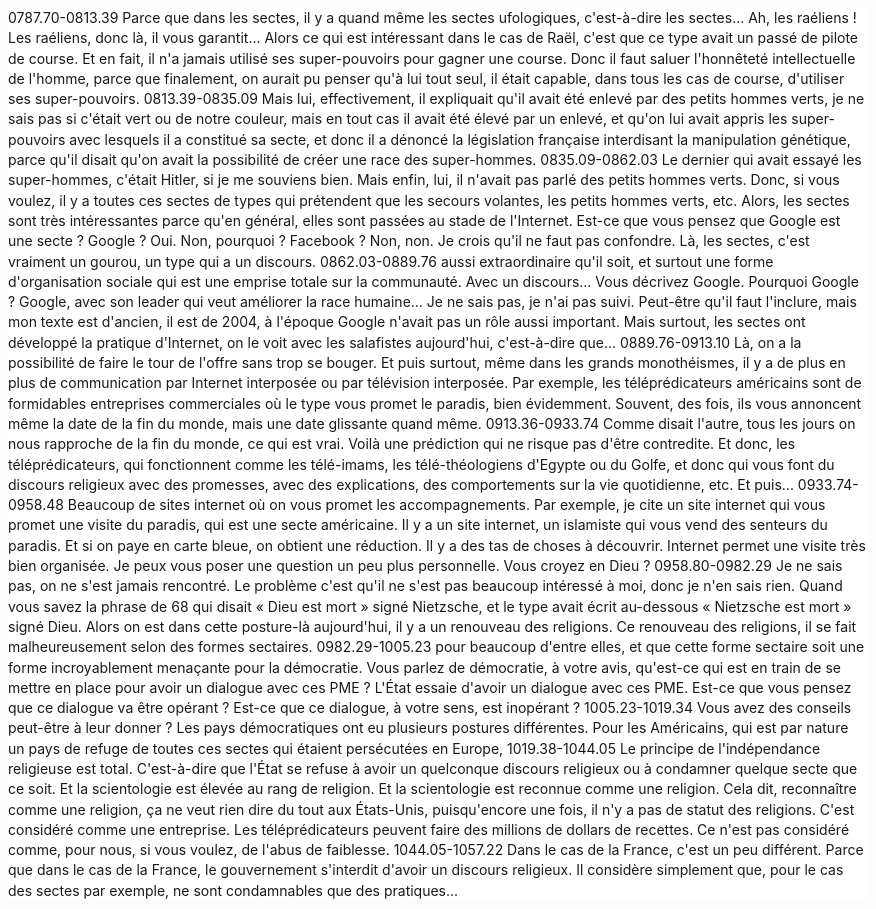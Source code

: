 0787.70-0813.39   Parce que dans les sectes, il y a quand même les sectes ufologiques, c'est-à-dire les sectes... Ah, les raéliens ! Les raéliens, donc là, il vous garantit... Alors ce qui est intéressant dans le cas de Raël, c'est que ce type avait un passé de pilote de course. Et en fait, il n'a jamais utilisé ses super-pouvoirs pour gagner une course. Donc il faut saluer l'honnêteté intellectuelle de l'homme, parce que finalement, on aurait pu penser qu'à lui tout seul, il était capable, dans tous les cas de course, d'utiliser ses super-pouvoirs.
0813.39-0835.09   Mais lui, effectivement, il expliquait qu'il avait été enlevé par des petits hommes verts, je ne sais pas si c'était vert ou de notre couleur, mais en tout cas il avait été élevé par un enlevé, et qu'on lui avait appris les super-pouvoirs avec lesquels il a constitué sa secte, et donc il a dénoncé la législation française interdisant la manipulation génétique, parce qu'il disait qu'on avait la possibilité de créer une race des super-hommes.
0835.09-0862.03   Le dernier qui avait essayé les super-hommes, c'était Hitler, si je me souviens bien. Mais enfin, lui, il n'avait pas parlé des petits hommes verts. Donc, si vous voulez, il y a toutes ces sectes de types qui prétendent que les secours volantes, les petits hommes verts, etc. Alors, les sectes sont très intéressantes parce qu'en général, elles sont passées au stade de l'Internet. Est-ce que vous pensez que Google est une secte ? Google ? Oui. Non, pourquoi ? Facebook ? Non, non. Je crois qu'il ne faut pas confondre. Là, les sectes, c'est vraiment un gourou, un type qui a un discours.
0862.03-0889.76   aussi extraordinaire qu'il soit, et surtout une forme d'organisation sociale qui est une emprise totale sur la communauté. Avec un discours... Vous décrivez Google. Pourquoi Google ? Google, avec son leader qui veut améliorer la race humaine... Je ne sais pas, je n'ai pas suivi. Peut-être qu'il faut l'inclure, mais mon texte est d'ancien, il est de 2004, à l'époque Google n'avait pas un rôle aussi important. Mais surtout, les sectes ont développé la pratique d'Internet, on le voit avec les salafistes aujourd'hui, c'est-à-dire que...
0889.76-0913.10   Là, on a la possibilité de faire le tour de l'offre sans trop se bouger. Et puis surtout, même dans les grands monothéismes, il y a de plus en plus de communication par Internet interposée ou par télévision interposée. Par exemple, les téléprédicateurs américains sont de formidables entreprises commerciales où le type vous promet le paradis, bien évidemment. Souvent, des fois, ils vous annoncent même la date de la fin du monde, mais une date glissante quand même.
0913.36-0933.74   Comme disait l'autre, tous les jours on nous rapproche de la fin du monde, ce qui est vrai. Voilà une prédiction qui ne risque pas d'être contredite. Et donc, les téléprédicateurs, qui fonctionnent comme les télé-imams, les télé-théologiens d'Egypte ou du Golfe, et donc qui vous font du discours religieux avec des promesses, avec des explications, des comportements sur la vie quotidienne, etc. Et puis...
0933.74-0958.48   Beaucoup de sites internet où on vous promet les accompagnements. Par exemple, je cite un site internet qui vous promet une visite du paradis, qui est une secte américaine. Il y a un site internet, un islamiste qui vous vend des senteurs du paradis. Et si on paye en carte bleue, on obtient une réduction. Il y a des tas de choses à découvrir. Internet permet une visite très bien organisée. Je peux vous poser une question un peu plus personnelle. Vous croyez en Dieu ?
0958.80-0982.29   Je ne sais pas, on ne s'est jamais rencontré. Le problème c'est qu'il ne s'est pas beaucoup intéressé à moi, donc je n'en sais rien. Quand vous savez la phrase de 68 qui disait « Dieu est mort » signé Nietzsche, et le type avait écrit au-dessous « Nietzsche est mort » signé Dieu. Alors on est dans cette posture-là aujourd'hui, il y a un renouveau des religions. Ce renouveau des religions, il se fait malheureusement selon des formes sectaires.
0982.29-1005.23   pour beaucoup d'entre elles, et que cette forme sectaire soit une forme incroyablement menaçante pour la démocratie. Vous parlez de démocratie, à votre avis, qu'est-ce qui est en train de se mettre en place pour avoir un dialogue avec ces PME ? L'État essaie d'avoir un dialogue avec ces PME. Est-ce que vous pensez que ce dialogue va être opérant ? Est-ce que ce dialogue, à votre sens, est inopérant ?
1005.23-1019.34   Vous avez des conseils peut-être à leur donner ? Les pays démocratiques ont eu plusieurs postures différentes. Pour les Américains, qui est par nature un pays de refuge de toutes ces sectes qui étaient persécutées en Europe,
1019.38-1044.05   Le principe de l'indépendance religieuse est total. C'est-à-dire que l'État se refuse à avoir un quelconque discours religieux ou à condamner quelque secte que ce soit. Et la scientologie est élevée au rang de religion. Et la scientologie est reconnue comme une religion. Cela dit, reconnaître comme une religion, ça ne veut rien dire du tout aux États-Unis, puisqu'encore une fois, il n'y a pas de statut des religions. C'est considéré comme une entreprise. Les téléprédicateurs peuvent faire des millions de dollars de recettes. Ce n'est pas considéré comme, pour nous, si vous voulez, de l'abus de faiblesse.
1044.05-1057.22   Dans le cas de la France, c'est un peu différent. Parce que dans le cas de la France, le gouvernement s'interdit d'avoir un discours religieux. Il considère simplement que, pour le cas des sectes par exemple, ne sont condamnables que des pratiques...